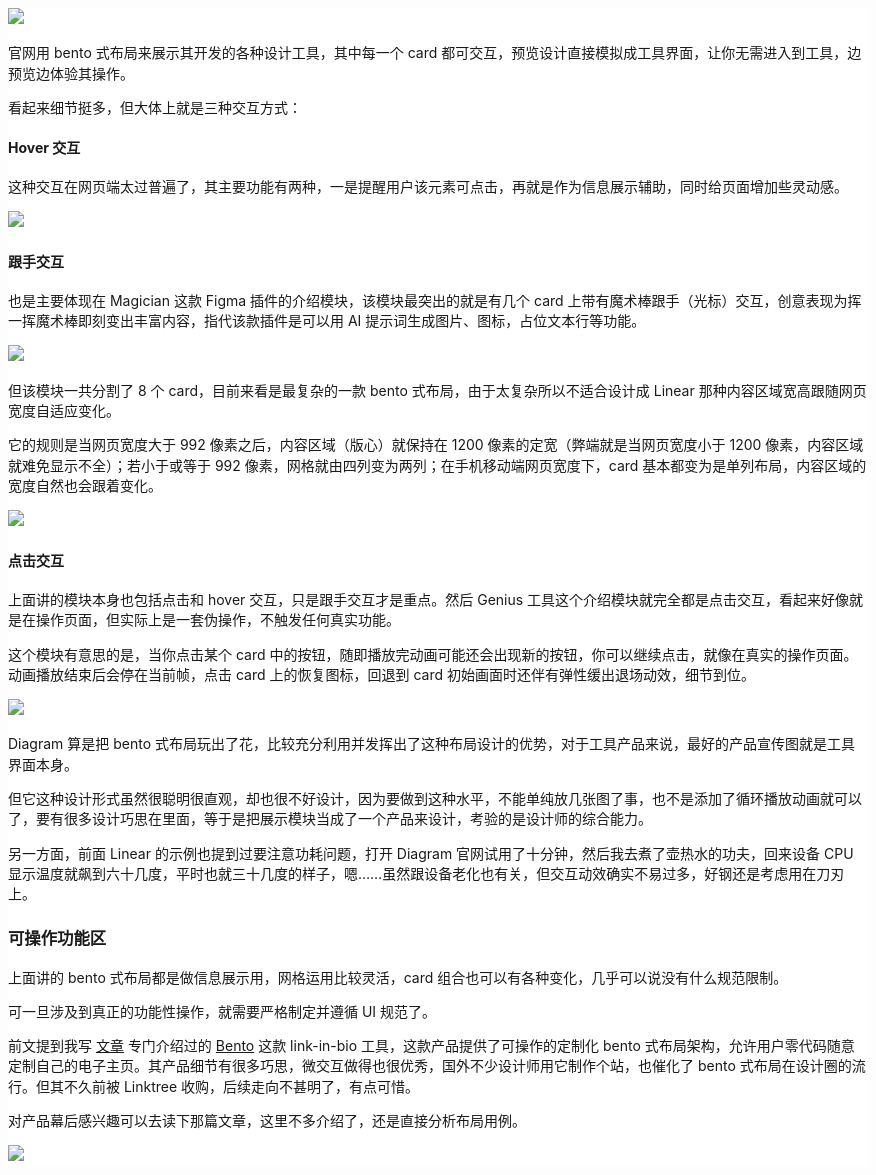 ![](https://proxy-prod.omnivore-image-cache.app/0x0,s_g8Y2CimC2UawdyRnL4ZIeOwLdS_SN8q3TMKuGNiUWg/https://cdn.sspai.com/2023/12/03/58989feaede5783ff232d20b50de22a7.png)

官网用 bento 式布局来展示其开发的各种设计工具，其中每一个 card 都可交互，预览设计直接模拟成工具界面，让你无需进入到工具，边预览边体验其操作。

看起来细节挺多，但大体上就是三种交互方式：

#### Hover 交互

这种交互在网页端太过普遍了，其主要功能有两种，一是提醒用户该元素可点击，再就是作为信息展示辅助，同时给页面增加些灵动感。

![](https://proxy-prod.omnivore-image-cache.app/0x0,sW9zkpWe2jyo5rXgHReR8xyQaBfSLuFYXM71l03jH2ko/https://cdn.sspai.com/2023/12/03/da98231a1bedde87ba306929cdc2e305.gif)

#### 跟手交互

也是主要体现在 Magician 这款 Figma 插件的介绍模块，该模块最突出的就是有几个 card 上带有魔术棒跟手（光标）交互，创意表现为挥一挥魔术棒即刻变出丰富内容，指代该款插件是可以用 AI 提示词生成图片、图标，占位文本行等功能。

![](https://proxy-prod.omnivore-image-cache.app/0x0,sSwzUr7lBc6W_sOyutIo49r4YJtFEU2ciRnoxcKQ86RM/https://cdn.sspai.com/2023/12/03/4a2af6d6e13115c6ccfd1242e5d2f1ab.gif)

但该模块一共分割了 8 个 card，目前来看是最复杂的一款 bento 式布局，由于太复杂所以不适合设计成 Linear 那种内容区域宽高跟随网页宽度自适应变化。

它的规则是当网页宽度大于 992 像素之后，内容区域（版心）就保持在 1200 像素的定宽（弊端就是当网页宽度小于 1200 像素，内容区域就难免显示不全）；若小于或等于 992 像素，网格就由四列变为两列；在手机移动端网页宽度下，card 基本都变为是单列布局，内容区域的宽度自然也会跟着变化。

![](https://proxy-prod.omnivore-image-cache.app/0x0,s3a9MQdxAxh7KGUGMsHaNABM5S76ihopQRgLlpOMmeew/https://cdn.sspai.com/2023/12/03/f48674e610436a79860522755206f0b5.png)

#### 点击交互

上面讲的模块本身也包括点击和 hover 交互，只是跟手交互才是重点。然后 Genius 工具这个介绍模块就完全都是点击交互，看起来好像就是在操作页面，但实际上是一套伪操作，不触发任何真实功能。

这个模块有意思的是，当你点击某个 card 中的按钮，随即播放完动画可能还会出现新的按钮，你可以继续点击，就像在真实的操作页面。动画播放结束后会停在当前帧，点击 card 上的恢复图标，回退到 card 初始画面时还伴有弹性缓出退场动效，细节到位。

![](https://proxy-prod.omnivore-image-cache.app/0x0,sBd5BqmpTDRlRkVn1lRnfi76yFWiOCqunZWLlRXhyLz0/https://cdn.sspai.com/2023/12/03/13d755392d54ba2a93ab6ff4632291d5.gif)

Diagram 算是把 bento 式布局玩出了花，比较充分利用并发挥出了这种布局设计的优势，对于工具产品来说，最好的产品宣传图就是工具界面本身。

但它这种设计形式虽然很聪明很直观，却也很不好设计，因为要做到这种水平，不能单纯放几张图了事，也不是添加了循环播放动画就可以了，要有很多设计巧思在里面，等于是把展示模块当成了一个产品来设计，考验的是设计师的综合能力。

另一方面，前面 Linear 的示例也提到过要注意功耗问题，打开 Diagram 官网试用了十分钟，然后我去煮了壶热水的功夫，回来设备 CPU 显示温度就飙到六十几度，平时也就三十几度的样子，嗯……虽然跟设备老化也有关，但交互动效确实不易过多，好钢还是考虑用在刀刃上。

### 可操作功能区

上面讲的 bento 式布局都是做信息展示用，网格运用比较灵活，card 组合也可以有各种变化，几乎可以说没有什么规范限制。

可一旦涉及到真正的功能性操作，就需要严格制定并遵循 UI 规范了。

前文提到我写 [文章](https://sspai.com/link?target=https%3A%2F%2Fzhuanlan.zhihu.com%2Fp%2F615373552) 专门介绍过的 [Bento](https://sspai.com/link?target=https%3A%2F%2Fbento.me%2Fhome) 这款 link-in-bio 工具，这款产品提供了可操作的定制化 bento 式布局架构，允许用户零代码随意定制自己的电子主页。其产品细节有很多巧思，微交互做得也很优秀，国外不少设计师用它制作个站，也催化了 bento 式布局在设计圈的流行。但其不久前被 Linktree 收购，后续走向不甚明了，有点可惜。

对产品幕后感兴趣可以去读下那篇文章，这里不多介绍了，还是直接分析布局用例。

![](https://proxy-prod.omnivore-image-cache.app/0x0,sQXF5-ezkwfAjNA9r_Cu3rJFTkAT4mPppWeGRFR51UkQ/https://cdn.sspai.com/2023/12/03/63cbb1d031eb5024bba03a9453bce988.gif)
